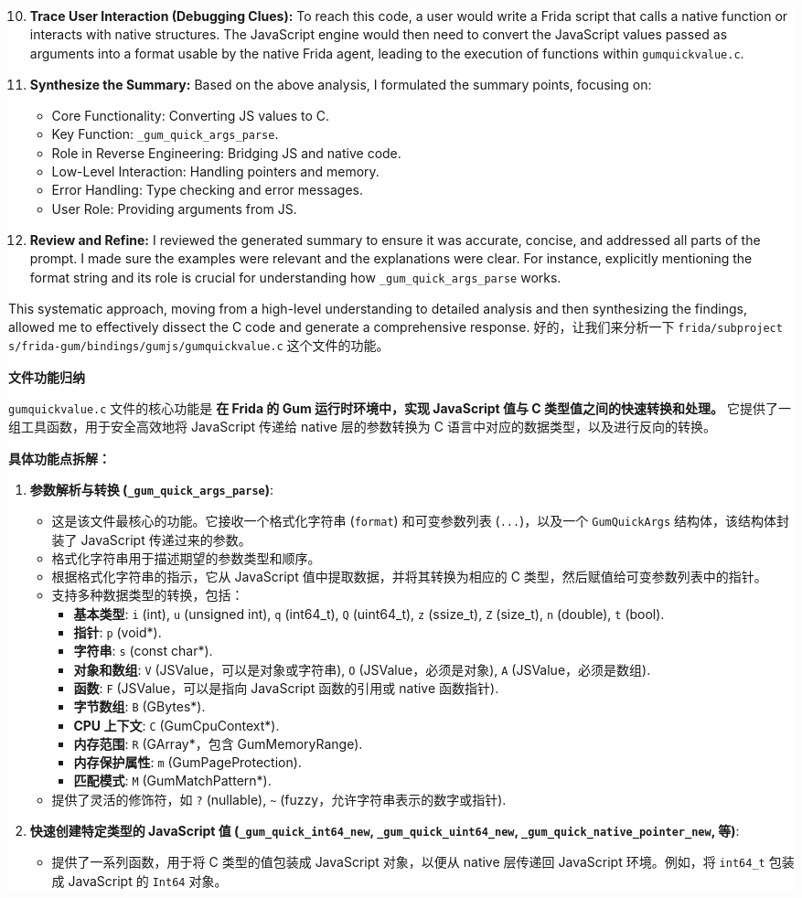 10. **Trace User Interaction (Debugging Clues):**  To reach this code, a user would write a Frida script that calls a native function or interacts with native structures. The JavaScript engine would then need to convert the JavaScript values passed as arguments into a format usable by the native Frida agent, leading to the execution of functions within `gumquickvalue.c`.

11. **Synthesize the Summary:**  Based on the above analysis, I formulated the summary points, focusing on:
    * Core Functionality: Converting JS values to C.
    * Key Function: `_gum_quick_args_parse`.
    * Role in Reverse Engineering: Bridging JS and native code.
    * Low-Level Interaction: Handling pointers and memory.
    * Error Handling: Type checking and error messages.
    * User Role: Providing arguments from JS.

12. **Review and Refine:** I reviewed the generated summary to ensure it was accurate, concise, and addressed all parts of the prompt. I made sure the examples were relevant and the explanations were clear. For instance, explicitly mentioning the format string and its role is crucial for understanding how `_gum_quick_args_parse` works.

This systematic approach, moving from a high-level understanding to detailed analysis and then synthesizing the findings, allowed me to effectively dissect the C code and generate a comprehensive response.
好的，让我们来分析一下 `frida/subprojects/frida-gum/bindings/gumjs/gumquickvalue.c` 这个文件的功能。

**文件功能归纳**

`gumquickvalue.c` 文件的核心功能是 **在 Frida 的 Gum 运行时环境中，实现 JavaScript 值与 C 类型值之间的快速转换和处理。** 它提供了一组工具函数，用于安全高效地将 JavaScript 传递给 native 层的参数转换为 C 语言中对应的数据类型，以及进行反向的转换。

**具体功能点拆解：**

1. **参数解析与转换 (`_gum_quick_args_parse`)**:
   - 这是该文件最核心的功能。它接收一个格式化字符串 (`format`) 和可变参数列表 (`...`)，以及一个 `GumQuickArgs` 结构体，该结构体封装了 JavaScript 传递过来的参数。
   - 格式化字符串用于描述期望的参数类型和顺序。
   - 根据格式化字符串的指示，它从 JavaScript 值中提取数据，并将其转换为相应的 C 类型，然后赋值给可变参数列表中的指针。
   - 支持多种数据类型的转换，包括：
     - **基本类型**: `i` (int), `u` (unsigned int), `q` (int64_t), `Q` (uint64_t), `z` (ssize_t), `Z` (size_t), `n` (double), `t` (bool).
     - **指针**: `p` (void*).
     - **字符串**: `s` (const char*).
     - **对象和数组**: `V` (JSValue，可以是对象或字符串), `O` (JSValue，必须是对象), `A` (JSValue，必须是数组).
     - **函数**: `F` (JSValue，可以是指向 JavaScript 函数的引用或 native 函数指针).
     - **字节数组**: `B` (GBytes*).
     - **CPU 上下文**: `C` (GumCpuContext*).
     - **内存范围**: `R` (GArray*，包含 GumMemoryRange).
     - **内存保护属性**: `m` (GumPageProtection).
     - **匹配模式**: `M` (GumMatchPattern*).
   - 提供了灵活的修饰符，如 `?` (nullable), `~` (fuzzy，允许字符串表示的数字或指针).

2. **快速创建特定类型的 JavaScript 值 (`_gum_quick_int64_new`, `_gum_quick_uint64_new`, `_gum_quick_native_pointer_new`, 等)**:
   - 提供了一系列函数，用于将 C 类型的值包装成 JavaScript 对象，以便从 native 层传递回 JavaScript 环境。例如，将 `int64_t` 包装成 JavaScript 的 `Int64` 对象。

